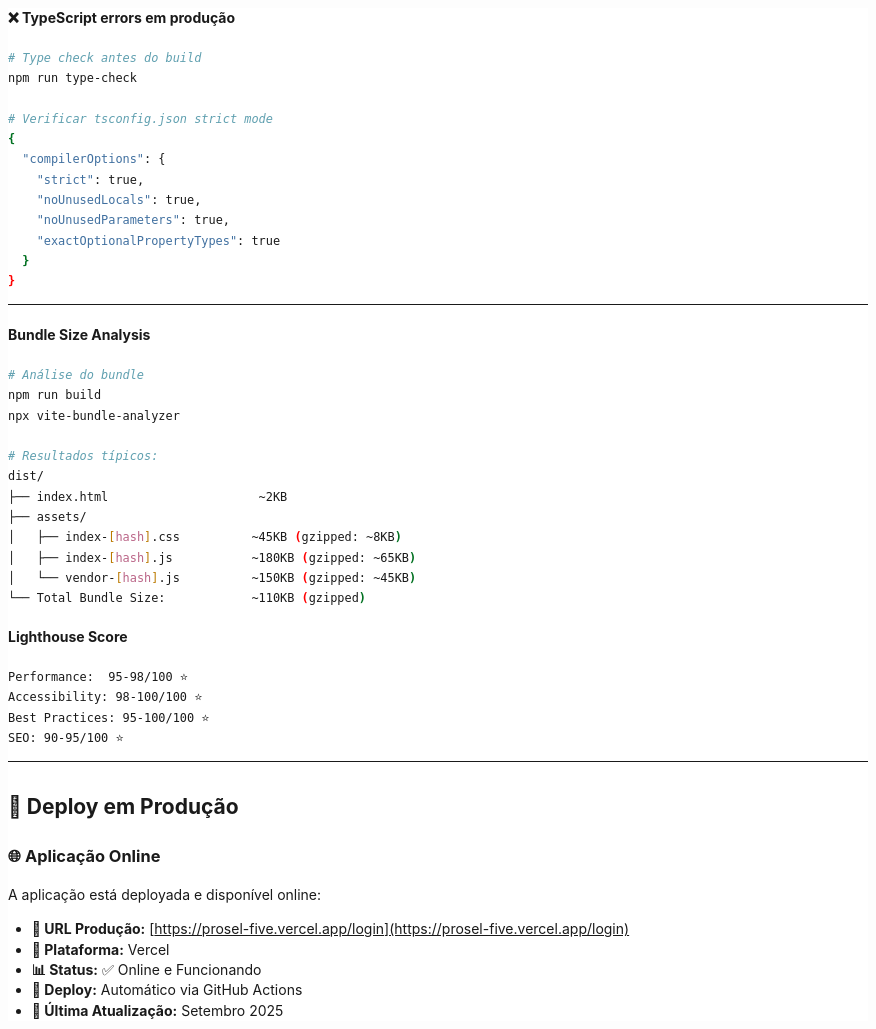 #### ❌ TypeScript errors em produção

```bash
# Type check antes do build
npm run type-check

# Verificar tsconfig.json strict mode
{
  "compilerOptions": {
    "strict": true,
    "noUnusedLocals": true,
    "noUnusedParameters": true,
    "exactOptionalPropertyTypes": true
  }
}
```

---

#### Bundle Size Analysis

```bash
# Análise do bundle
npm run build
npx vite-bundle-analyzer

# Resultados típicos:
dist/
├── index.html                     ~2KB
├── assets/
│   ├── index-[hash].css          ~45KB (gzipped: ~8KB)
│   ├── index-[hash].js           ~180KB (gzipped: ~65KB)
│   └── vendor-[hash].js          ~150KB (gzipped: ~45KB)
└── Total Bundle Size:            ~110KB (gzipped)
```

#### Lighthouse Score

```bash
Performance:  95-98/100 ⭐
Accessibility: 98-100/100 ⭐
Best Practices: 95-100/100 ⭐
SEO: 90-95/100 ⭐
```

---

## 🚀 Deploy em Produção

### 🌐 Aplicação Online

A aplicação está deployada e disponível online:

- **🔗 URL Produção:** [https://prosel-five.vercel.app/login](https://prosel-five.vercel.app/login)
- **🏢 Plataforma:** Vercel
- **📊 Status:** ✅ Online e Funcionando
- **🔄 Deploy:** Automático via GitHub Actions
- **📅 Última Atualização:** Setembro 2025

